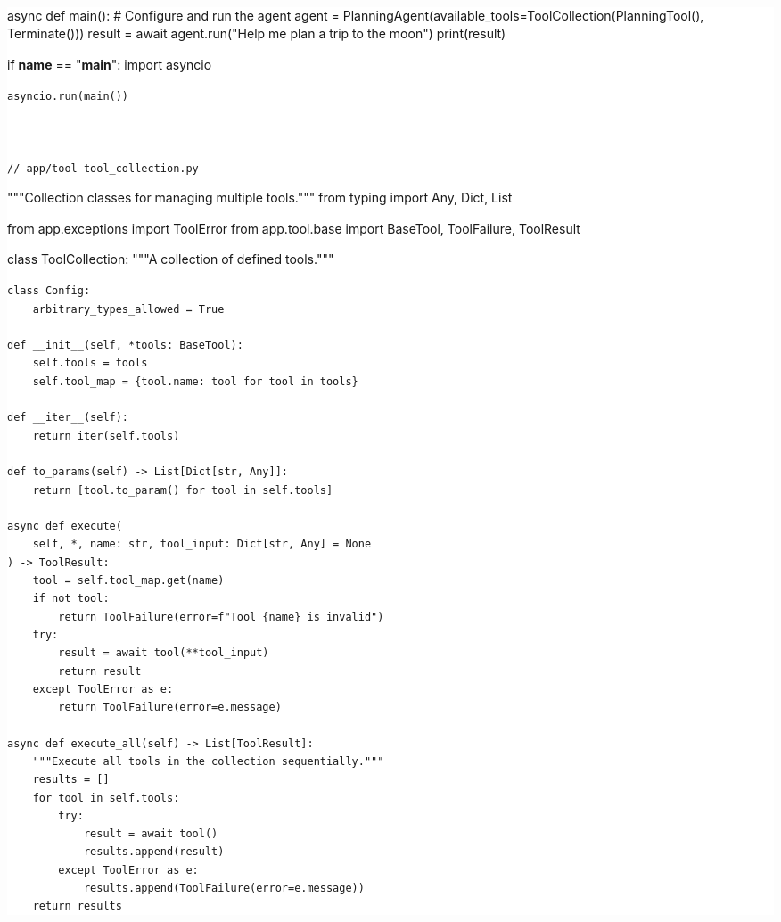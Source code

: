 
async def main():
    # Configure and run the agent
    agent = PlanningAgent(available_tools=ToolCollection(PlanningTool(), Terminate()))
    result = await agent.run("Help me plan a trip to the moon")
    print(result)


if __name__ == "__main__":
    import asyncio

    asyncio.run(main())



    // app/tool tool_collection.py

"""Collection classes for managing multiple tools."""
from typing import Any, Dict, List

from app.exceptions import ToolError
from app.tool.base import BaseTool, ToolFailure, ToolResult


class ToolCollection:
    """A collection of defined tools."""

    class Config:
        arbitrary_types_allowed = True

    def __init__(self, *tools: BaseTool):
        self.tools = tools
        self.tool_map = {tool.name: tool for tool in tools}

    def __iter__(self):
        return iter(self.tools)

    def to_params(self) -> List[Dict[str, Any]]:
        return [tool.to_param() for tool in self.tools]

    async def execute(
        self, *, name: str, tool_input: Dict[str, Any] = None
    ) -> ToolResult:
        tool = self.tool_map.get(name)
        if not tool:
            return ToolFailure(error=f"Tool {name} is invalid")
        try:
            result = await tool(**tool_input)
            return result
        except ToolError as e:
            return ToolFailure(error=e.message)

    async def execute_all(self) -> List[ToolResult]:
        """Execute all tools in the collection sequentially."""
        results = []
        for tool in self.tools:
            try:
                result = await tool()
                results.append(result)
            except ToolError as e:
                results.append(ToolFailure(error=e.message))
        return results
